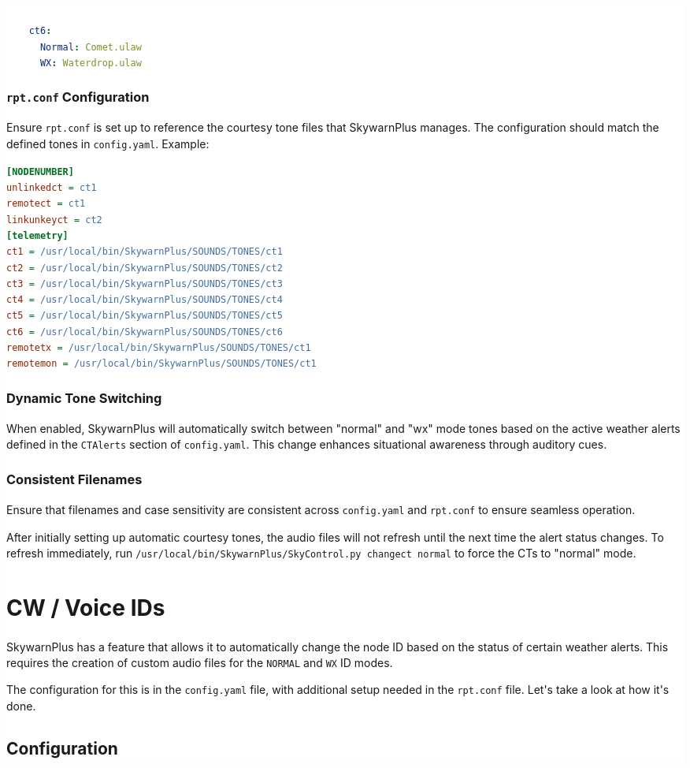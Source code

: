 ```yaml
    
    ct6:
      Normal: Comet.ulaw
      WX: Waterdrop.ulaw
```

### `rpt.conf` Configuration

Ensure `rpt.conf` is set up to reference the courtesy tone files that SkywarnPlus manages. The configuration should match the defined tones in `config.yaml`. Example:

```ini
[NODENUMBER]
unlinkedct = ct1
remotect = ct1
linkunkeyct = ct2
[telemetry]
ct1 = /usr/local/bin/SkywarnPlus/SOUNDS/TONES/ct1
ct2 = /usr/local/bin/SkywarnPlus/SOUNDS/TONES/ct2
ct3 = /usr/local/bin/SkywarnPlus/SOUNDS/TONES/ct3
ct4 = /usr/local/bin/SkywarnPlus/SOUNDS/TONES/ct4
ct5 = /usr/local/bin/SkywarnPlus/SOUNDS/TONES/ct5
ct6 = /usr/local/bin/SkywarnPlus/SOUNDS/TONES/ct6
remotetx = /usr/local/bin/SkywarnPlus/SOUNDS/TONES/ct1
remotemon = /usr/local/bin/SkywarnPlus/SOUNDS/TONES/ct1
```

### Dynamic Tone Switching

When enabled, SkywarnPlus will automatically switch between "normal" and "wx" mode tones based on the active weather alerts defined in the `CTAlerts` section of `config.yaml`. This change enhances situational awareness through auditory cues.

### Consistent Filenames

Ensure that filenames and case sensitivity are consistent across `config.yaml` and `rpt.conf` to ensure seamless operation.

After initially setting up automatic courtesy tones, the audio files will not refresh until the next time the alert status changes. To refresh immediately, run `/usr/local/bin/SkywarnPlus/SkyControl.py changect normal` to force the CTs to "normal" mode.

# CW / Voice IDs

SkywarnPlus has a feature that allows it to automatically change the node ID based on the status of certain weather alerts. This requires the creation of custom audio files for the `NORMAL` and `WX` ID modes.

The configuration for this is in the `config.yaml` file, with additional setup needed in the `rpt.conf` file. Let's take a look at how it's done.

## Configuration
